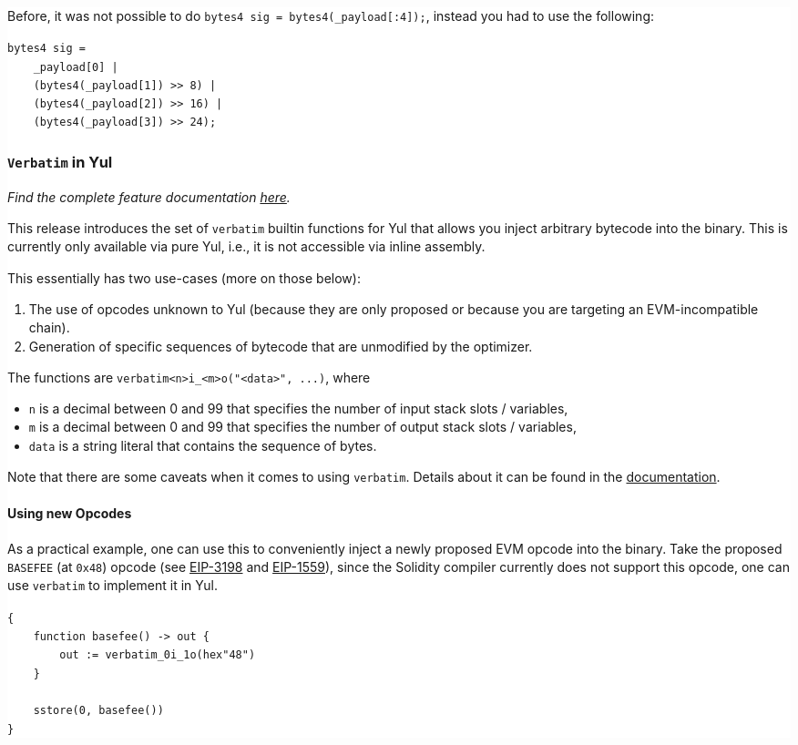 ```solidity
```

Before, it was not possible to do `bytes4 sig = bytes4(_payload[:4]);`, instead
you had to use the following:

```solidity
bytes4 sig =
	_payload[0] |
	(bytes4(_payload[1]) >> 8) |
	(bytes4(_payload[2]) >> 16) |
	(bytes4(_payload[3]) >> 24);
```

### `Verbatim` in Yul

_Find the complete feature documentation
[here](https://docs.soliditylang.org/en/v0.8.5/yul.html#verbatim)._

This release introduces the set of `verbatim` builtin functions for Yul that
allows you inject arbitrary bytecode into the binary. This is currently only
available via pure Yul, i.e., it is not accessible via inline assembly.

This essentially has two use-cases (more on those below):

1. The use of opcodes unknown to Yul (because they are only proposed or because
   you are targeting an EVM-incompatible chain).
2. Generation of specific sequences of bytecode that are unmodified by the
   optimizer.

The functions are `verbatim<n>i_<m>o("<data>", ...)`, where

- `n` is a decimal between 0 and 99 that specifies the number of input stack
  slots / variables,
- `m` is a decimal between 0 and 99 that specifies the number of output stack
  slots / variables,
- `data` is a string literal that contains the sequence of bytes.

Note that there are some caveats when it comes to using `verbatim`. Details
about it can be found in the
[documentation](https://docs.soliditylang.org/en/v0.8.5/yul.html#verbatim).

#### Using new Opcodes

As a practical example, one can use this to conveniently inject a newly proposed
EVM opcode into the binary. Take the proposed `BASEFEE` (at `0x48`) opcode (see
[EIP-3198][1] and [EIP-1559][2]), since the Solidity compiler currently does not
support this opcode, one can use `verbatim` to implement it in Yul.

```solidity
{
	function basefee() -> out {
		out := verbatim_0i_1o(hex"48")
	}

	sstore(0, basefee())
}
```


[1]: https://eips.ethereum.org/EIPS/eip-3198
[2]: https://eips.ethereum.org/EIPS/eip-1559